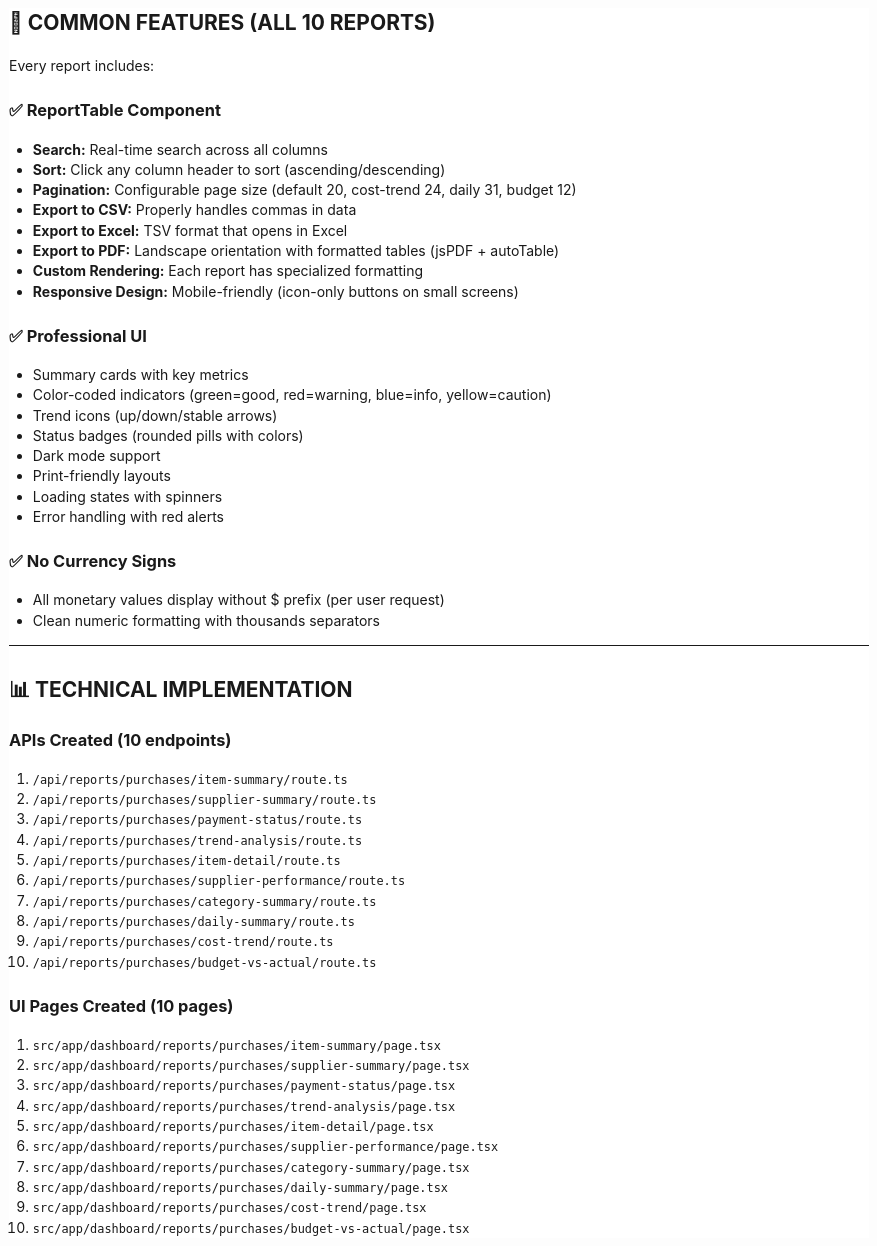 
## 🎨 COMMON FEATURES (ALL 10 REPORTS)

Every report includes:

### ✅ ReportTable Component
- **Search:** Real-time search across all columns
- **Sort:** Click any column header to sort (ascending/descending)
- **Pagination:** Configurable page size (default 20, cost-trend 24, daily 31, budget 12)
- **Export to CSV:** Properly handles commas in data
- **Export to Excel:** TSV format that opens in Excel
- **Export to PDF:** Landscape orientation with formatted tables (jsPDF + autoTable)
- **Custom Rendering:** Each report has specialized formatting
- **Responsive Design:** Mobile-friendly (icon-only buttons on small screens)

### ✅ Professional UI
- Summary cards with key metrics
- Color-coded indicators (green=good, red=warning, blue=info, yellow=caution)
- Trend icons (up/down/stable arrows)
- Status badges (rounded pills with colors)
- Dark mode support
- Print-friendly layouts
- Loading states with spinners
- Error handling with red alerts

### ✅ No Currency Signs
- All monetary values display without $ prefix (per user request)
- Clean numeric formatting with thousands separators

---

## 📊 TECHNICAL IMPLEMENTATION

### APIs Created (10 endpoints)
1. `/api/reports/purchases/item-summary/route.ts`
2. `/api/reports/purchases/supplier-summary/route.ts`
3. `/api/reports/purchases/payment-status/route.ts`
4. `/api/reports/purchases/trend-analysis/route.ts`
5. `/api/reports/purchases/item-detail/route.ts`
6. `/api/reports/purchases/supplier-performance/route.ts`
7. `/api/reports/purchases/category-summary/route.ts`
8. `/api/reports/purchases/daily-summary/route.ts`
9. `/api/reports/purchases/cost-trend/route.ts`
10. `/api/reports/purchases/budget-vs-actual/route.ts`

### UI Pages Created (10 pages)
1. `src/app/dashboard/reports/purchases/item-summary/page.tsx`
2. `src/app/dashboard/reports/purchases/supplier-summary/page.tsx`
3. `src/app/dashboard/reports/purchases/payment-status/page.tsx`
4. `src/app/dashboard/reports/purchases/trend-analysis/page.tsx`
5. `src/app/dashboard/reports/purchases/item-detail/page.tsx`
6. `src/app/dashboard/reports/purchases/supplier-performance/page.tsx`
7. `src/app/dashboard/reports/purchases/category-summary/page.tsx`
8. `src/app/dashboard/reports/purchases/daily-summary/page.tsx`
9. `src/app/dashboard/reports/purchases/cost-trend/page.tsx`
10. `src/app/dashboard/reports/purchases/budget-vs-actual/page.tsx`
